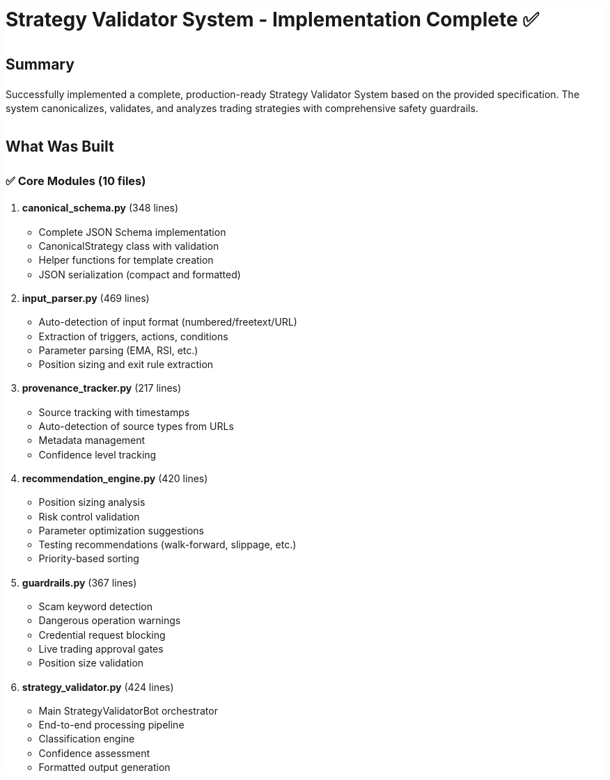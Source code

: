 # Strategy Validator System - Implementation Complete ✅

## Summary

Successfully implemented a complete, production-ready Strategy Validator System based on the provided specification. The system canonicalizes, validates, and analyzes trading strategies with comprehensive safety guardrails.

## What Was Built

### ✅ Core Modules (10 files)

1. **canonical_schema.py** (348 lines)
   - Complete JSON Schema implementation
   - CanonicalStrategy class with validation
   - Helper functions for template creation
   - JSON serialization (compact and formatted)

2. **input_parser.py** (469 lines)
   - Auto-detection of input format (numbered/freetext/URL)
   - Extraction of triggers, actions, conditions
   - Parameter parsing (EMA, RSI, etc.)
   - Position sizing and exit rule extraction

3. **provenance_tracker.py** (217 lines)
   - Source tracking with timestamps
   - Auto-detection of source types from URLs
   - Metadata management
   - Confidence level tracking

4. **recommendation_engine.py** (420 lines)
   - Position sizing analysis
   - Risk control validation
   - Parameter optimization suggestions
   - Testing recommendations (walk-forward, slippage, etc.)
   - Priority-based sorting

5. **guardrails.py** (367 lines)
   - Scam keyword detection
   - Dangerous operation warnings
   - Credential request blocking
   - Live trading approval gates
   - Position size validation

6. **strategy_validator.py** (424 lines)
   - Main StrategyValidatorBot orchestrator
   - End-to-end processing pipeline
   - Classification engine
   - Confidence assessment
   - Formatted output generation
